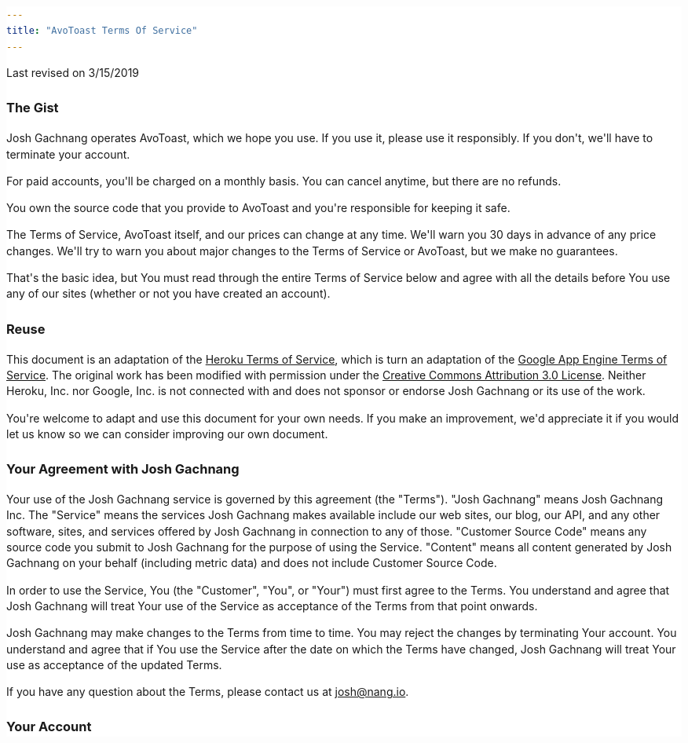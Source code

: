 ```yaml
---
title: "AvoToast Terms Of Service"
---
```


Last revised on 3/15/2019

### The Gist

Josh Gachnang operates AvoToast, which we hope you use. If you use it, please use it responsibly. If you don't, we'll have to terminate your account.

For paid accounts, you'll be charged on a monthly basis. You can cancel anytime, but there are no refunds.

You own the source code that you provide to AvoToast and you're responsible for keeping it safe.

The Terms of Service, AvoToast itself, and our prices can change at any time. We'll warn you 30 days in advance of any price changes. We'll try to warn you about major changes to the Terms of Service or AvoToast, but we make no guarantees.

That's the basic idea, but You must read through the entire Terms of Service below and agree with all the details before You use any of our sites (whether or not you have created an account).

### Reuse

This document is an adaptation of the [Heroku Terms of Service](http://legal.heroku.com/tos), which is turn an adaptation of the [Google App Engine Terms of Service](http://code.google.com/appengine/terms.html). The original work has been modified with permission under the [Creative Commons Attribution 3.0 License](http://creativecommons.org/licenses/by/3.0/). Neither Heroku, Inc. nor Google, Inc. is not connected with and does not sponsor or endorse Josh Gachnang or its use of the work.

You're welcome to adapt and use this document for your own needs. If you make an improvement, we'd appreciate it if you would let us know so we can consider improving our own document.

### Your Agreement with Josh Gachnang

Your use of the Josh Gachnang service is governed by this agreement (the "Terms"). "Josh Gachnang" means Josh Gachnang Inc. The "Service" means the services Josh Gachnang makes available include our web sites, our blog, our API, and any other software, sites, and services offered by Josh Gachnang in connection to any of those. "Customer Source Code" means any source code you submit to Josh Gachnang for the purpose of using the Service. "Content" means all content generated by Josh Gachnang on your behalf (including metric data) and does not include Customer Source Code.

In order to use the Service, You (the "Customer", "You", or "Your") must first agree to the Terms. You understand and agree that Josh Gachnang will treat Your use of the Service as acceptance of the Terms from that point onwards.

Josh Gachnang may make changes to the Terms from time to time. You may reject the changes by terminating Your account. You understand and agree that if You use the Service after the date on which the Terms have changed, Josh Gachnang will treat Your use as acceptance of the updated Terms.

If you have any question about the Terms, please contact us at josh@nang.io.

### Your Account
